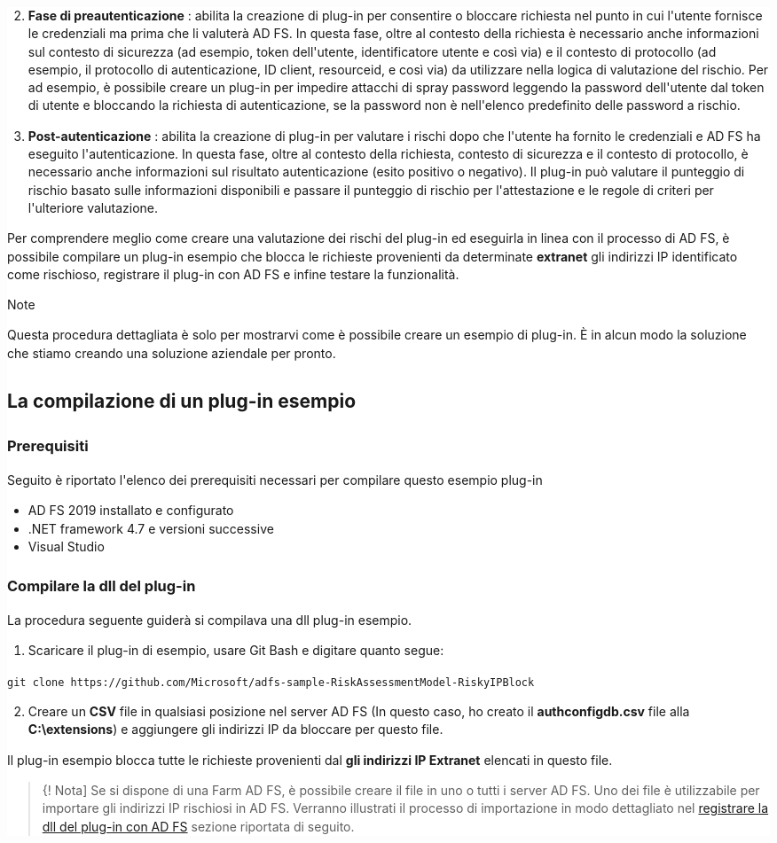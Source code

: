 2.  **Fase di preautenticazione** : abilita la creazione di plug-in per consentire o bloccare richiesta nel punto in cui l'utente fornisce le credenziali ma prima che li valuterà AD FS. In questa fase, oltre al contesto della richiesta è necessario anche informazioni sul contesto di sicurezza (ad esempio, token dell'utente, identificatore utente e così via) e il contesto di protocollo (ad esempio, il protocollo di autenticazione, ID client, resourceid, e così via) da utilizzare nella logica di valutazione del rischio. Per ad esempio, è possibile creare un plug-in per impedire attacchi di spray password leggendo la password dell'utente dal token di utente e bloccando la richiesta di autenticazione, se la password non è nell'elenco predefinito delle password a rischio. 

3.  **Post-autenticazione** : abilita la creazione di plug-in per valutare i rischi dopo che l'utente ha fornito le credenziali e AD FS ha eseguito l'autenticazione. In questa fase, oltre al contesto della richiesta, contesto di sicurezza e il contesto di protocollo, è necessario anche informazioni sul risultato autenticazione (esito positivo o negativo). Il plug-in può valutare il punteggio di rischio basato sulle informazioni disponibili e passare il punteggio di rischio per l'attestazione e le regole di criteri per l'ulteriore valutazione. 

Per comprendere meglio come creare una valutazione dei rischi del plug-in ed eseguirla in linea con il processo di AD FS, è possibile compilare un plug-in esempio che blocca le richieste provenienti da determinate **extranet** gli indirizzi IP identificato come rischioso, registrare il plug-in con AD FS e infine testare la funzionalità. 

>[!NOTE]
>Questa procedura dettagliata è solo per mostrarvi come è possibile creare un esempio di plug-in. È in alcun modo la soluzione che stiamo creando una soluzione aziendale per pronto.  

## <a name="building-a-sample-plug-in"></a>La compilazione di un plug-in esempio

### <a name="pre-requisites"></a>Prerequisiti
Seguito è riportato l'elenco dei prerequisiti necessari per compilare questo esempio plug-in

- AD FS 2019 installato e configurato
- .NET framework 4.7 e versioni successive
- Visual Studio

### <a name="build-plug-in-dll"></a>Compilare la dll del plug-in
La procedura seguente guiderà si compilava una dll plug-in esempio.

 1. Scaricare il plug-in di esempio, usare Git Bash e digitare quanto segue: 

   ```
   git clone https://github.com/Microsoft/adfs-sample-RiskAssessmentModel-RiskyIPBlock
   ```

 2. Creare un **CSV** file in qualsiasi posizione nel server AD FS (In questo caso, ho creato il **authconfigdb.csv** file alla **C:\extensions**) e aggiungere gli indirizzi IP da bloccare per questo file. 

   Il plug-in esempio blocca tutte le richieste provenienti dal **gli indirizzi IP Extranet** elencati in questo file. 

   >{! Nota] Se si dispone di una Farm AD FS, è possibile creare il file in uno o tutti i server AD FS. Uno dei file è utilizzabile per importare gli indirizzi IP rischiosi in AD FS. Verranno illustrati il processo di importazione in modo dettagliato nel [registrare la dll del plug-in con AD FS](#register-the-plug-in-dll-with-ad-fs) sezione riportata di seguito. 
